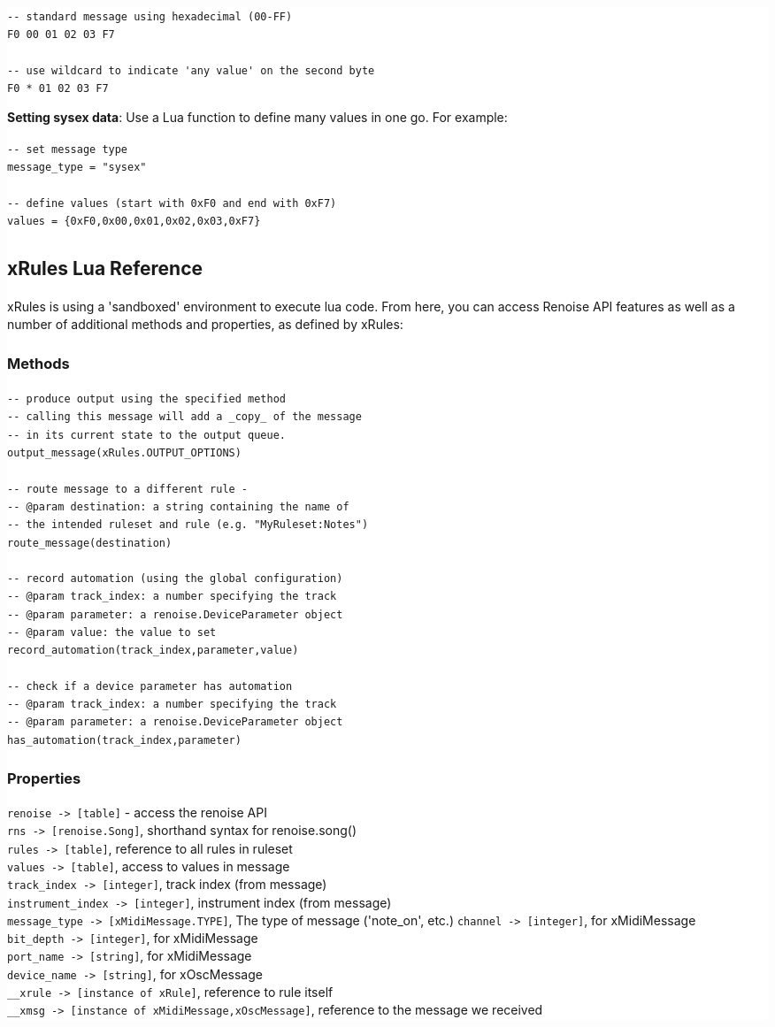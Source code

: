     -- standard message using hexadecimal (00-FF)
    F0 00 01 02 03 F7

    -- use wildcard to indicate 'any value' on the second byte
    F0 * 01 02 03 F7


**Setting sysex data**: Use a Lua function to define many values in one go. For example:
    
    -- set message type
    message_type = "sysex"  

    -- define values (start with 0xF0 and end with 0xF7)
    values = {0xF0,0x00,0x01,0x02,0x03,0xF7}


## xRules Lua Reference

xRules is using a 'sandboxed' environment to execute lua code. From here, you can access Renoise API features as well as a number of additional methods and properties, as defined by xRules:

### Methods

    -- produce output using the specified method
    -- calling this message will add a _copy_ of the message 
    -- in its current state to the output queue. 
    output_message(xRules.OUTPUT_OPTIONS)

    -- route message to a different rule -
    -- @param destination: a string containing the name of
    -- the intended ruleset and rule (e.g. "MyRuleset:Notes")  
    route_message(destination)

    -- record automation (using the global configuration)
    -- @param track_index: a number specifying the track
    -- @param parameter: a renoise.DeviceParameter object
    -- @param value: the value to set
    record_automation(track_index,parameter,value)

    -- check if a device parameter has automation 
    -- @param track_index: a number specifying the track
    -- @param parameter: a renoise.DeviceParameter object
    has_automation(track_index,parameter)

### Properties


`renoise -> [table]` - access the renoise API  
`rns -> [renoise.Song]`, shorthand syntax for renoise.song()  
`rules -> [table]`, reference to all rules in ruleset  
`values -> [table]`, access to values in message  
`track_index -> [integer]`, track index (from message)      
`instrument_index -> [integer]`, instrument index (from message)  
`message_type -> [xMidiMessage.TYPE]`, The type of message ('note_on', etc.) 
`channel -> [integer]`, for xMidiMessage   
`bit_depth -> [integer]`, for xMidiMessage   
`port_name -> [string]`, for xMidiMessage   
`device_name -> [string]`, for xOscMessage  
`__xrule -> [instance of xRule]`, reference to rule itself  
`__xmsg -> [instance of xMidiMessage,xOscMessage]`, reference to the message we received  
